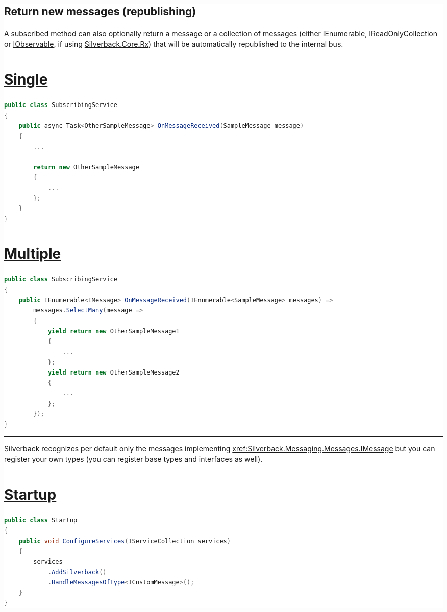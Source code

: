 ## Return new messages (republishing)

A subscribed method can also optionally return a message or a collection of messages (either [IEnumerable<T>](https://docs.microsoft.com/en-us/dotnet/api/system.collections.generic.ienumerable-1), [IReadOnlyCollection<T>](https://docs.microsoft.com/en-us/dotnet/api/system.collections.generic.ireadonlycollection-1) or [IObservable<T>](https://docs.microsoft.com/en-us/dotnet/api/system.iobservable-1), if using [Silverback.Core.Rx](https://www.nuget.org/packages/Silverback.Core.Rx)) that will be automatically republished to the internal bus.

# [Single](#tab/republish-subscribingservice1)
```csharp
public class SubscribingService
{
    public async Task<OtherSampleMessage> OnMessageReceived(SampleMessage message)
    {
        ...

        return new OtherSampleMessage
        {
            ...
        };
    }
}
```
# [Multiple](#tab/republish-subscribingservice2)
```csharp
public class SubscribingService
{
    public IEnumerable<IMessage> OnMessageReceived(IEnumerable<SampleMessage> messages) =>
        messages.SelectMany(message =>
        {
            yield return new OtherSampleMessage1
            {
                ...
            };
            yield return new OtherSampleMessage2
            {
                ...
            };
        });
}
```
***

Silverback recognizes per default only the messages implementing <xref:Silverback.Messaging.Messages.IMessage> but you can register your own types (you can register base types and interfaces as well).

# [Startup](#tab/republishcustom-startup)
```csharp
public class Startup
{
    public void ConfigureServices(IServiceCollection services)
    {
        services
            .AddSilverback()
            .HandleMessagesOfType<ICustomMessage>();
    }
}
```